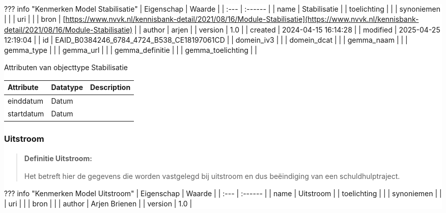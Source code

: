 ??? info "Kenmerken Model Stabilisatie"
    | Eigenschap | Waarde |
    | :--- | :------ |
    | name | Stabilisatie |
    | toelichting | <memo> |
    | synoniemen |  |
    | uri |  |
    | bron | [https://www.nvvk.nl/kennisbank-detail/2021/08/16/Module-Stabilisatie](https://www.nvvk.nl/kennisbank-detail/2021/08/16/Module-Stabilisatie) |
    | author | arjen |
    | version | 1.0 |
    | created | 2024-04-15 16:14:28 |
    | modified | 2025-04-25 12:19:04 |
    | id | EAID_B0384246_6784_4724_B538_CE18197061CD |
    | domein_iv3 |  |
    | domein_dcat |  |
    | gemma_naam |  |
    | gemma_type |  |
    | gemma_url |  |
    | gemma_definitie |  |
    | gemma_toelichting |  |
    

Attributen van objecttype Stabilisatie

| Attribute | Datatype | Description |
| :--- | :--- | :--- |
| einddatum | Datum |  |
| startdatum | Datum |  |



### Uitstroom
> **Definitie Uitstroom:** 
>
> Het betreft hier de gegevens die worden vastgelegd bij uitstroom en dus be&#235;indiging van een schuldhulptraject.

??? info "Kenmerken Model Uitstroom"
    | Eigenschap | Waarde |
    | :--- | :------ |
    | name | Uitstroom |
    | toelichting |  |
    | synoniemen |  |
    | uri |  |
    | bron |  |
    | author | Arjen Brienen |
    | version | 1.0 |